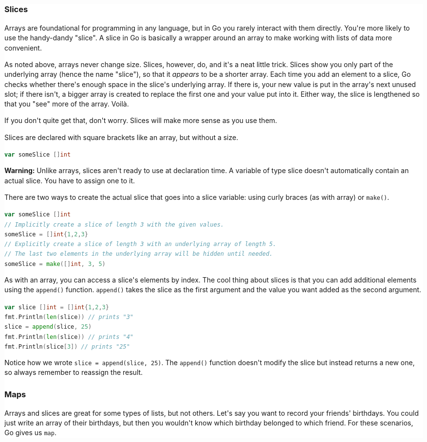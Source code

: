 ### Slices
Arrays are foundational for programming in any language, but in Go you rarely interact with them directly. You're more likely to use the handy-dandy "slice". A slice in Go is basically a wrapper around an array to make working with lists of data more convenient.

As noted above, arrays never change size. Slices, however, do, and it's a neat little trick. Slices show you only part of the underlying array (hence the name "slice"), so that it *appears* to be a shorter array. Each time you add an element to a slice, Go checks whether there's enough space in the slice's underlying array. If there is, your new value is put in the array's next unused slot; if there isn't, a bigger array is created to replace the first one and your value put into it. Either way, the slice is lengthened so that you "see" more of the array. Voilà.

If you don't quite get that, don't worry. Slices will make more sense as you use them.

Slices are declared with square brackets like an array, but without a size.

```go
var someSlice []int
```
<section class="callout secondary">
  <p><strong>Warning:</strong> Unlike arrays, slices aren't ready to use at declaration time. A variable of type slice doesn't automatically contain an actual slice. You have to assign one to it.</p>
</section>

There are two ways to create the actual slice that goes into a slice variable: using curly braces (as with array) or `make()`.

```go
var someSlice []int
// Implicitly create a slice of length 3 with the given values.
someSlice = []int{1,2,3}
// Explicitly create a slice of length 3 with an underlying array of length 5.
// The last two elements in the underlying array will be hidden until needed.
someSlice = make([]int, 3, 5)
```

As with an array, you can access a slice's elements by index. The cool thing about slices is that you can add additional elements using the `append()` function. `append()` takes the slice as the first argument and the value you want added as the second argument.

```go
var slice []int = []int{1,2,3}
fmt.Println(len(slice)) // prints "3"
slice = append(slice, 25)
fmt.Println(len(slice)) // prints "4"
fmt.Println(slice[3]) // prints "25"
```

Notice how we wrote `slice = append(slice, 25)`. The `append()` function doesn't modify the slice but instead returns a new one, so always remember to reassign the result.

### Maps
Arrays and slices are great for some types of lists, but not others. Let's say you want to record your friends' birthdays. You could just write an array of their birthdays, but then you wouldn't know which birthday belonged to which friend. For these scenarios, Go gives us `map`.

